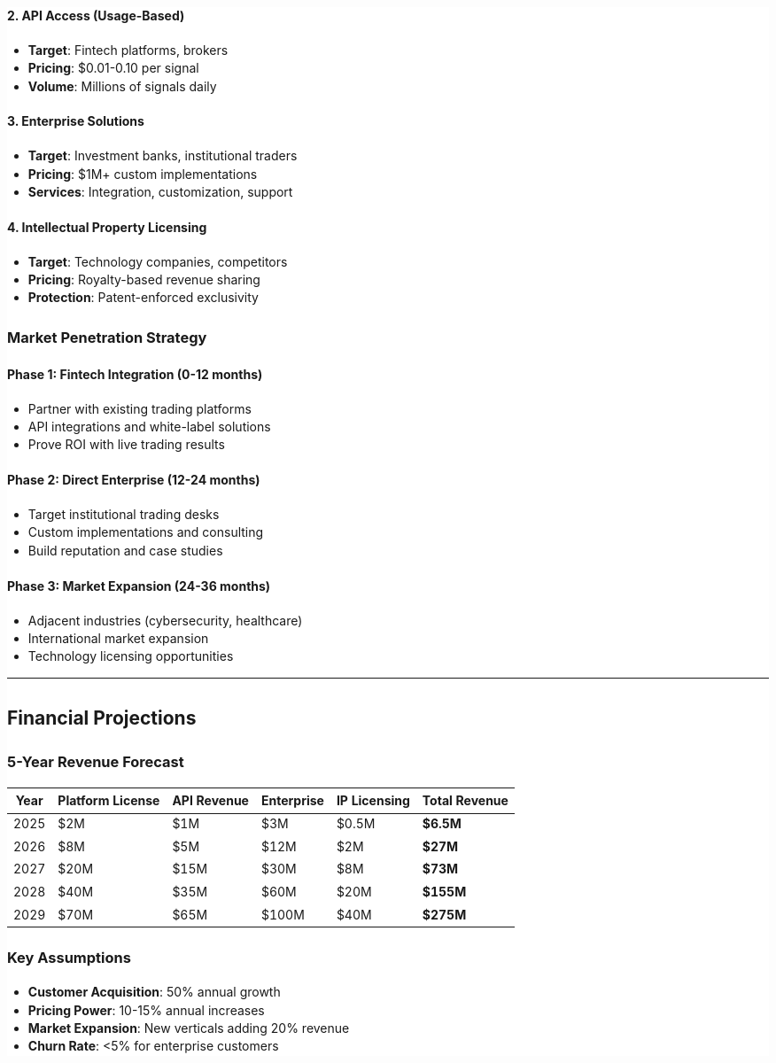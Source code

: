 #### **2. API Access (Usage-Based)**
- **Target**: Fintech platforms, brokers
- **Pricing**: $0.01-0.10 per signal
- **Volume**: Millions of signals daily

#### **3. Enterprise Solutions**
- **Target**: Investment banks, institutional traders
- **Pricing**: $1M+ custom implementations
- **Services**: Integration, customization, support

#### **4. Intellectual Property Licensing**
- **Target**: Technology companies, competitors
- **Pricing**: Royalty-based revenue sharing
- **Protection**: Patent-enforced exclusivity

### Market Penetration Strategy

#### **Phase 1: Fintech Integration (0-12 months)**
- Partner with existing trading platforms
- API integrations and white-label solutions
- Prove ROI with live trading results

#### **Phase 2: Direct Enterprise (12-24 months)**
- Target institutional trading desks
- Custom implementations and consulting
- Build reputation and case studies

#### **Phase 3: Market Expansion (24-36 months)**
- Adjacent industries (cybersecurity, healthcare)
- International market expansion
- Technology licensing opportunities

---

## Financial Projections

### 5-Year Revenue Forecast

| Year | Platform License | API Revenue | Enterprise | IP Licensing | Total Revenue |
|------|------------------|-------------|------------|--------------|---------------|
| 2025 | $2M | $1M | $3M | $0.5M | **$6.5M** |
| 2026 | $8M | $5M | $12M | $2M | **$27M** |
| 2027 | $20M | $15M | $30M | $8M | **$73M** |
| 2028 | $40M | $35M | $60M | $20M | **$155M** |
| 2029 | $70M | $65M | $100M | $40M | **$275M** |

### Key Assumptions
- **Customer Acquisition**: 50% annual growth
- **Pricing Power**: 10-15% annual increases
- **Market Expansion**: New verticals adding 20% revenue
- **Churn Rate**: <5% for enterprise customers
